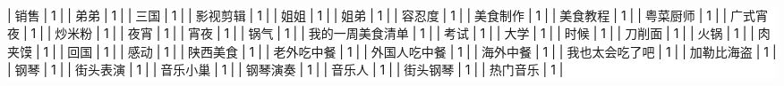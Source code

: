 | 销售 | 1 |
| 弟弟 | 1 |
| 三国 | 1 |
| 影视剪辑 | 1 |
| 姐姐 | 1 |
| 姐弟 | 1 |
| 容忍度 | 1 |
| 美食制作 | 1 |
| 美食教程 | 1 |
| 粤菜厨师 | 1 |
| 广式宵夜 | 1 |
| 炒米粉 | 1 |
| 夜宵 | 1 |
| 宵夜 | 1 |
| 锅气 | 1 |
| 我的一周美食清单 | 1 |
| 考试 | 1 |
| 大学 | 1 |
| 时候 | 1 |
| 刀削面 | 1 |
| 火锅 | 1 |
| 肉夹馍 | 1 |
| 回国 | 1 |
| 感动 | 1 |
| 陕西美食 | 1 |
| 老外吃中餐 | 1 |
| 外国人吃中餐 | 1 |
| 海外中餐 | 1 |
| 我也太会吃了吧 | 1 |
| 加勒比海盗 | 1 |
| 钢琴 | 1 |
| 街头表演 | 1 |
| 音乐小巢 | 1 |
| 钢琴演奏 | 1 |
| 音乐人 | 1 |
| 街头钢琴 | 1 |
| 热门音乐 | 1 |